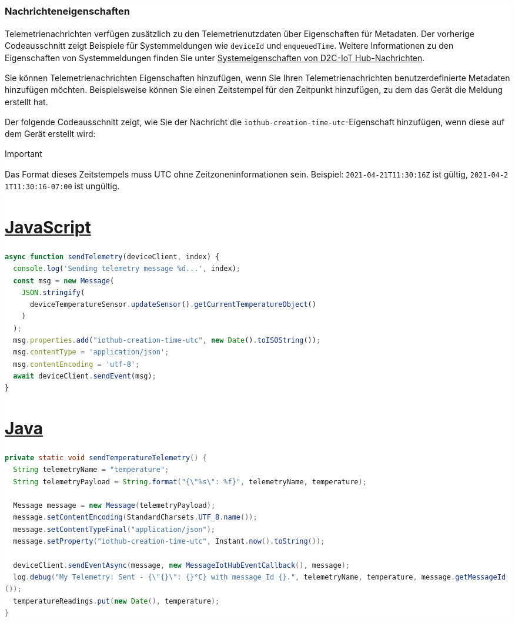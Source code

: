 ### <a name="message-properties"></a>Nachrichteneigenschaften

Telemetrienachrichten verfügen zusätzlich zu den Telemetrienutzdaten über Eigenschaften für Metadaten. Der vorherige Codeausschnitt zeigt Beispiele für Systemmeldungen wie `deviceId` und `enqueuedTime`. Weitere Informationen zu den Eigenschaften von Systemmeldungen finden Sie unter [Systemeigenschaften von D2C-IoT Hub-Nachrichten](../../iot-hub/iot-hub-devguide-messages-construct.md#system-properties-of-d2c-iot-hub-messages).

Sie können Telemetrienachrichten Eigenschaften hinzufügen, wenn Sie Ihren Telemetrienachrichten benutzerdefinierte Metadaten hinzufügen möchten. Beispielsweise können Sie einen Zeitstempel für den Zeitpunkt hinzufügen, zu dem das Gerät die Meldung erstellt hat.

Der folgende Codeausschnitt zeigt, wie Sie der Nachricht die `iothub-creation-time-utc`-Eigenschaft hinzufügen, wenn diese auf dem Gerät erstellt wird:

> [!IMPORTANT]
> Das Format dieses Zeitstempels muss UTC ohne Zeitzoneninformationen sein. Beispiel: `2021-04-21T11:30:16Z` ist gültig, `2021-04-21T11:30:16-07:00` ist ungültig.

# <a name="javascript"></a>[JavaScript](#tab/javascript)

```javascript
async function sendTelemetry(deviceClient, index) {
  console.log('Sending telemetry message %d...', index);
  const msg = new Message(
    JSON.stringify(
      deviceTemperatureSensor.updateSensor().getCurrentTemperatureObject()
    )
  );
  msg.properties.add("iothub-creation-time-utc", new Date().toISOString());
  msg.contentType = 'application/json';
  msg.contentEncoding = 'utf-8';
  await deviceClient.sendEvent(msg);
}
```

# <a name="java"></a>[Java](#tab/java)

```java
private static void sendTemperatureTelemetry() {
  String telemetryName = "temperature";
  String telemetryPayload = String.format("{\"%s\": %f}", telemetryName, temperature);

  Message message = new Message(telemetryPayload);
  message.setContentEncoding(StandardCharsets.UTF_8.name());
  message.setContentTypeFinal("application/json");
  message.setProperty("iothub-creation-time-utc", Instant.now().toString());

  deviceClient.sendEventAsync(message, new MessageIotHubEventCallback(), message);
  log.debug("My Telemetry: Sent - {\"{}\": {}°C} with message Id {}.", telemetryName, temperature, message.getMessageId());
  temperatureReadings.put(new Date(), temperature);
}
```
